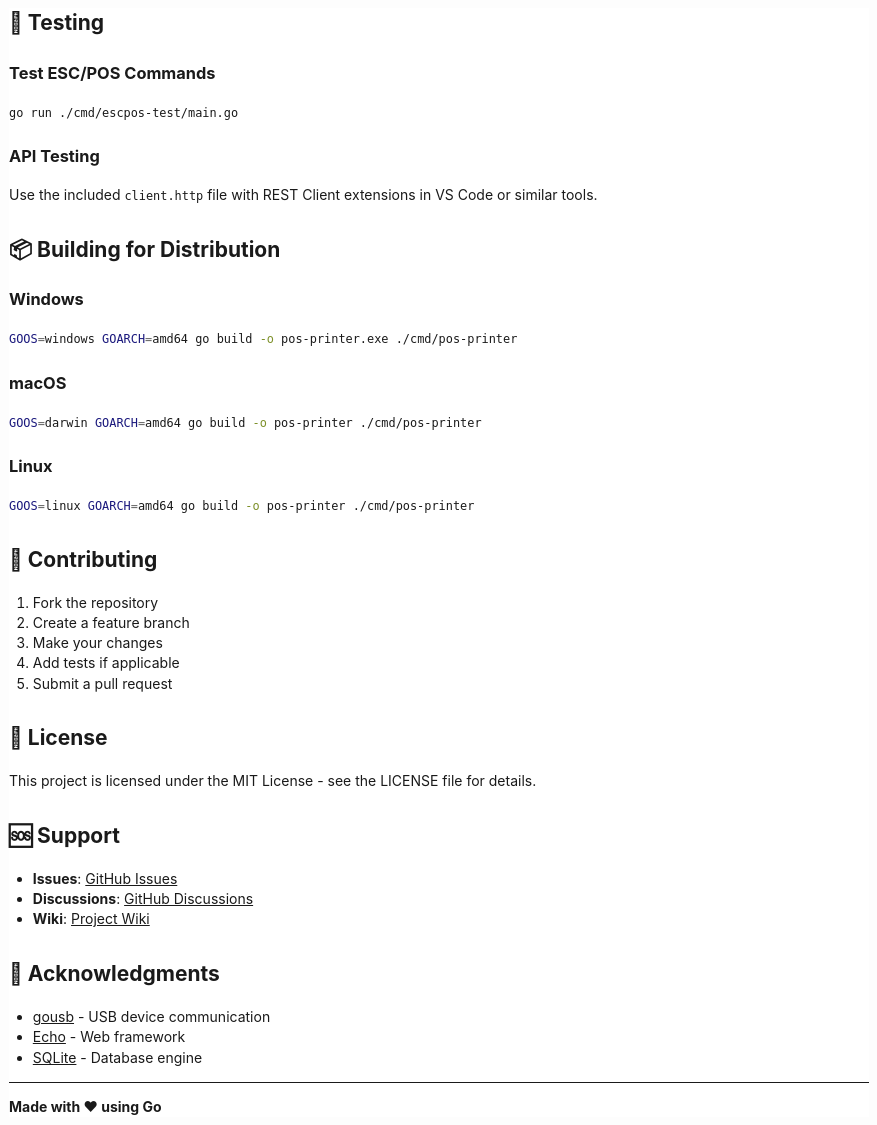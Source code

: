 ## 🧪 Testing

### Test ESC/POS Commands
```bash
go run ./cmd/escpos-test/main.go
```

### API Testing
Use the included `client.http` file with REST Client extensions in VS Code or similar tools.

## 📦 Building for Distribution

### Windows
```bash
GOOS=windows GOARCH=amd64 go build -o pos-printer.exe ./cmd/pos-printer
```

### macOS
```bash
GOOS=darwin GOARCH=amd64 go build -o pos-printer ./cmd/pos-printer
```

### Linux
```bash
GOOS=linux GOARCH=amd64 go build -o pos-printer ./cmd/pos-printer
```

## 🤝 Contributing

1. Fork the repository
2. Create a feature branch
3. Make your changes
4. Add tests if applicable
5. Submit a pull request

## 📄 License

This project is licensed under the MIT License - see the LICENSE file for details.

## 🆘 Support

- **Issues**: [GitHub Issues](https://github.com/ishantoz/pos-printer-go/issues)
- **Discussions**: [GitHub Discussions](https://github.com/ishantoz/pos-printer-go/discussions)
- **Wiki**: [Project Wiki](https://github.com/ishantoz/pos-printer-go/wiki)

## 🙏 Acknowledgments

- [gousb](https://github.com/google/gousb) - USB device communication
- [Echo](https://echo.labstack.com/) - Web framework
- [SQLite](https://www.sqlite.org/) - Database engine

---

**Made with ❤️ using Go**
